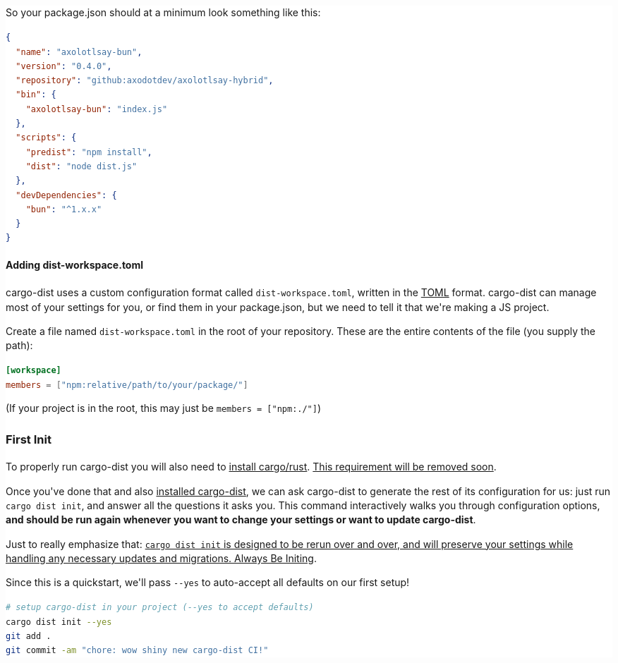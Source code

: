 So your package.json should at a minimum look something like this:

```json
{
  "name": "axolotlsay-bun",
  "version": "0.4.0",
  "repository": "github:axodotdev/axolotlsay-hybrid",
  "bin": {
    "axolotlsay-bun": "index.js"
  },
  "scripts": {
    "predist": "npm install",
    "dist": "node dist.js"
  },
  "devDependencies": {
    "bun": "^1.x.x"
  }
}
```

#### Adding dist-workspace.toml

cargo-dist uses a custom configuration format called `dist-workspace.toml`, written in the [TOML][toml] format. cargo-dist can manage most of your settings for you, or find them in your package.json, but we need to tell it that we're making a JS project.

Create a file named `dist-workspace.toml` in the root of your repository. These are the entire contents of the file (you supply the path):

```toml
[workspace]
members = ["npm:relative/path/to/your/package/"]
```

(If your project is in the root, this may just be `members = ["npm:./"]`)


### First Init

To properly run cargo-dist you will also need to [install cargo/rust](https://rustup.rs/). [This requirement will be removed soon](https://github.com/axodotdev/cargo-dist/pull/1267).

Once you've done that and also [installed cargo-dist][install], we can ask cargo-dist to generate the rest of its configuration for us: just run `cargo dist init`, and answer all the questions it asks you. This command interactively walks you through configuration options, **and should be run again whenever you want to change your settings or want to update cargo-dist**.

Just to really emphasize that: [`cargo dist init` is designed to be rerun over and over, and will preserve your settings while handling any necessary updates and migrations. Always Be Initing](../updating.md).

Since this is a quickstart, we'll pass `--yes` to auto-accept all defaults on our first setup!

```sh
# setup cargo-dist in your project (--yes to accept defaults)
cargo dist init --yes
git add .
git commit -am "chore: wow shiny new cargo-dist CI!"
```


[quickstart-build]: ../img/quickstart-build.png
[quickstart-plan]: ../img/quickstart-plan.png
[guide]: ../workspaces/index.md
[install]: ../install.md
[cargo-release-guide]: ../workspaces/cargo-release-guide.md
[artifact-modes]: ../reference/concepts.md#artifact-modes-selecting-artifacts
[installer]: ../installers/index.md
[tarballs]: ../artifacts/archives.md
[build]: ../reference/cli.md#cargo-dist-build
[plan]: ../reference/cli.md#cargo-dist-plan
[toml]: https://toml.io/en/